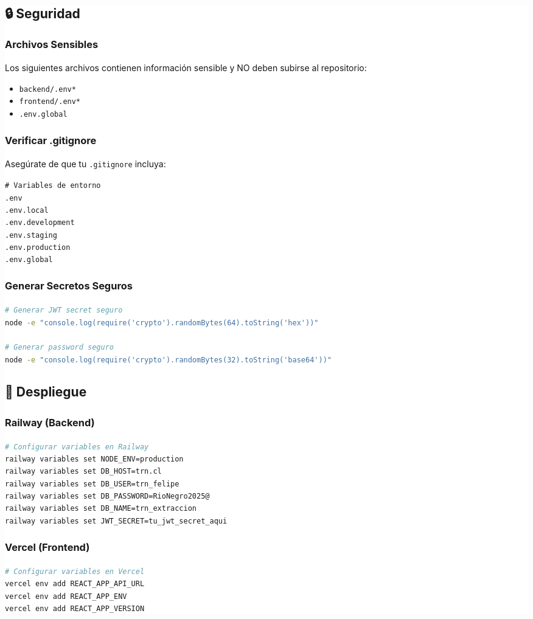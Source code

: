 ## 🔒 Seguridad

### Archivos Sensibles
Los siguientes archivos contienen información sensible y NO deben subirse al repositorio:
- `backend/.env*`
- `frontend/.env*`
- `.env.global`

### Verificar .gitignore
Asegúrate de que tu `.gitignore` incluya:
```gitignore
# Variables de entorno
.env
.env.local
.env.development
.env.staging
.env.production
.env.global
```

### Generar Secretos Seguros
```bash
# Generar JWT secret seguro
node -e "console.log(require('crypto').randomBytes(64).toString('hex'))"

# Generar password seguro
node -e "console.log(require('crypto').randomBytes(32).toString('base64'))"
```

## 🚀 Despliegue

### Railway (Backend)
```bash
# Configurar variables en Railway
railway variables set NODE_ENV=production
railway variables set DB_HOST=trn.cl
railway variables set DB_USER=trn_felipe
railway variables set DB_PASSWORD=RioNegro2025@
railway variables set DB_NAME=trn_extraccion
railway variables set JWT_SECRET=tu_jwt_secret_aqui
```

### Vercel (Frontend)
```bash
# Configurar variables en Vercel
vercel env add REACT_APP_API_URL
vercel env add REACT_APP_ENV
vercel env add REACT_APP_VERSION
```
